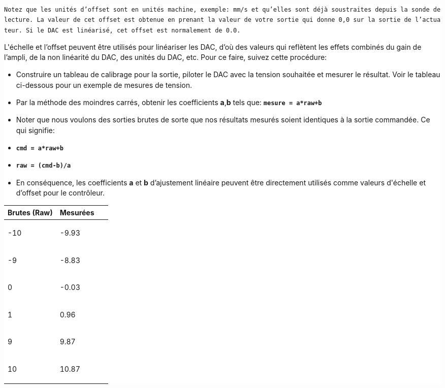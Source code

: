     Notez que les unités d’offset sont en unités machine, exemple: mm/s et qu’elles sont déjà soustraites depuis la sonde de lecture. La valeur de cet offset est obtenue en prenant la valeur de votre sortie qui donne 0,0 sur la sortie de l’actuateur. Si le DAC est linéarisé, cet offset est normalement de 0.0.

L'échelle et l’offset peuvent être utilisés pour linéariser les DAC, d’où des valeurs qui reflètent les effets combinés du gain de l’ampli, de la non linéarité du DAC, des unités du DAC, etc. Pour ce faire, suivez cette procédure:

-   Construire un tableau de calibrage pour la sortie, piloter le DAC avec la tension souhaitée et mesurer le résultat. Voir le tableau ci-dessous pour un exemple de mesures de tension.

-   Par la méthode des moindres carrés, obtenir les coefficients **a**,**b** tels que: **`mesure = a*raw+b`**

-   Noter que nous voulons des sorties brutes de sorte que nos résultats mesurés soient identiques à la sortie commandée. Ce qui signifie:

-   **`cmd = a*raw+b`**

-   **`raw = (cmd-b)/a`**

-   En conséquence, les coefficients **a** et **b** d’ajustement linéaire peuvent être directement utilisés comme valeurs d'échelle et d’offset pour le contrôleur.

<table>
<colgroup>
<col width="50%" />
<col width="50%" />
</colgroup>
<thead>
<tr class="header">
<th align="left">Brutes (Raw)</th>
<th align="left">Mesurées</th>
</tr>
</thead>
<tbody>
<tr class="odd">
<td align="left"><p>-10</p></td>
<td align="left"><p>-9.93</p></td>
</tr>
<tr class="even">
<td align="left"><p>-9</p></td>
<td align="left"><p>-8.83</p></td>
</tr>
<tr class="odd">
<td align="left"><p>0</p></td>
<td align="left"><p>-0.03</p></td>
</tr>
<tr class="even">
<td align="left"><p>1</p></td>
<td align="left"><p>0.96</p></td>
</tr>
<tr class="odd">
<td align="left"><p>9</p></td>
<td align="left"><p>9.87</p></td>
</tr>
<tr class="even">
<td align="left"><p>10</p></td>
<td align="left"><p>10.87</p></td>
</tr>
</tbody>
</table>
